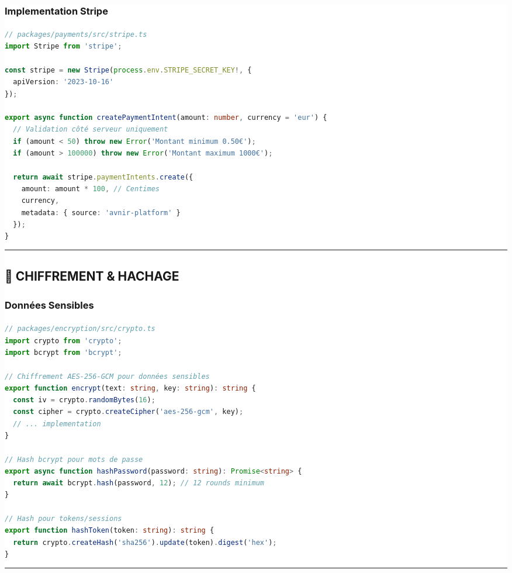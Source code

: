 ### Implementation Stripe
```typescript
// packages/payments/src/stripe.ts
import Stripe from 'stripe';

const stripe = new Stripe(process.env.STRIPE_SECRET_KEY!, {
  apiVersion: '2023-10-16'
});

export async function createPaymentIntent(amount: number, currency = 'eur') {
  // Validation côté serveur uniquement
  if (amount < 50) throw new Error('Montant minimum 0.50€');
  if (amount > 100000) throw new Error('Montant maximum 1000€');
  
  return await stripe.paymentIntents.create({
    amount: amount * 100, // Centimes
    currency,
    metadata: { source: 'avnir-platform' }
  });
}
```

---

## 🔐 CHIFFREMENT & HACHAGE

### Données Sensibles
```typescript
// packages/encryption/src/crypto.ts
import crypto from 'crypto';
import bcrypt from 'bcrypt';

// Chiffrement AES-256-GCM pour données sensibles
export function encrypt(text: string, key: string): string {
  const iv = crypto.randomBytes(16);
  const cipher = crypto.createCipher('aes-256-gcm', key);
  // ... implementation
}

// Hash bcrypt pour mots de passe
export async function hashPassword(password: string): Promise<string> {
  return await bcrypt.hash(password, 12); // 12 rounds minimum
}

// Hash pour tokens/sessions
export function hashToken(token: string): string {
  return crypto.createHash('sha256').update(token).digest('hex');
}
```

---
